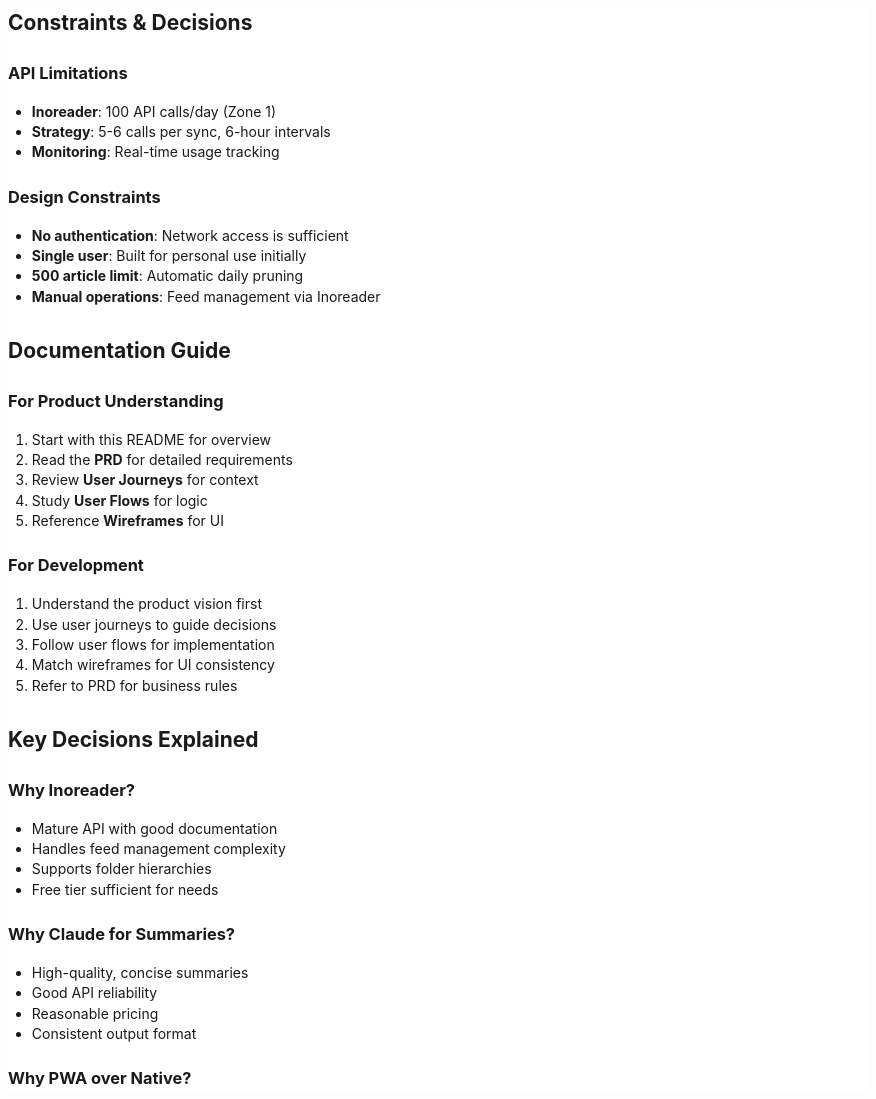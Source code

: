 ## Constraints & Decisions

### API Limitations

- **Inoreader**: 100 API calls/day (Zone 1)
- **Strategy**: 5-6 calls per sync, 6-hour intervals
- **Monitoring**: Real-time usage tracking

### Design Constraints

- **No authentication**: Network access is sufficient
- **Single user**: Built for personal use initially
- **500 article limit**: Automatic daily pruning
- **Manual operations**: Feed management via Inoreader

## Documentation Guide

### For Product Understanding

1. Start with this README for overview
2. Read the **PRD** for detailed requirements
3. Review **User Journeys** for context
4. Study **User Flows** for logic
5. Reference **Wireframes** for UI

### For Development

1. Understand the product vision first
2. Use user journeys to guide decisions
3. Follow user flows for implementation
4. Match wireframes for UI consistency
5. Refer to PRD for business rules

## Key Decisions Explained

### Why Inoreader?

- Mature API with good documentation
- Handles feed management complexity
- Supports folder hierarchies
- Free tier sufficient for needs

### Why Claude for Summaries?

- High-quality, concise summaries
- Good API reliability
- Reasonable pricing
- Consistent output format

### Why PWA over Native?
